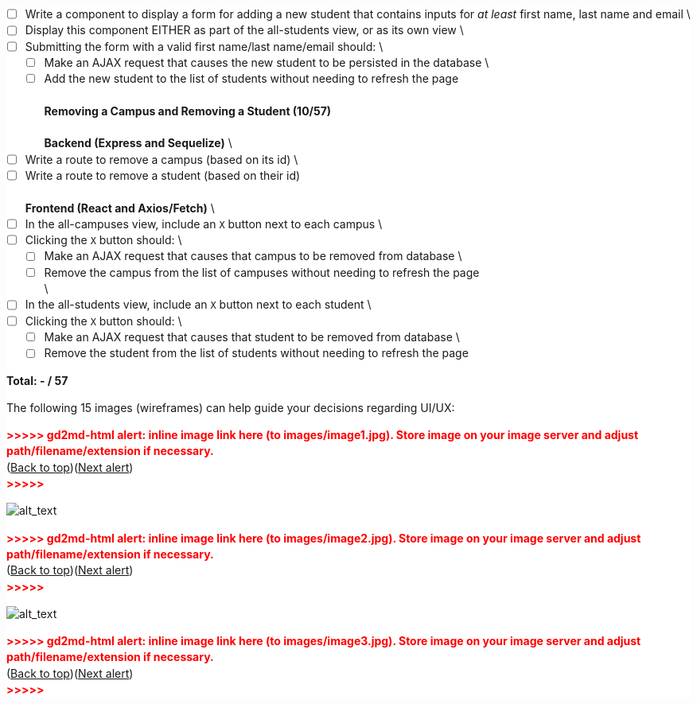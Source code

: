 - [ ] Write a component to display a form for adding a new student that contains inputs for _at least_ first name, last name and email \
- [ ] Display this component EITHER as part of the all-students view, or as its own view \
- [ ] Submitting the form with a valid first name/last name/email should: \
  - [ ] Make an AJAX request that causes the new student to be persisted in the database \
  - [ ] Add the new student to the list of students without needing to refresh the page \
 \
**Removing a Campus and Removing a Student (10/57)** \
 \
**Backend (Express and Sequelize)** \
- [ ] Write a route to remove a campus (based on its id) \
- [ ] Write a route to remove a student (based on their id) \
 \
**Frontend (React and Axios/Fetch)** \
- [ ] In the all-campuses view, include an `X` button next to each campus \
- [ ] Clicking the `X` button should: \
  - [ ] Make an AJAX request that causes that campus to be removed from database \
  - [ ] Remove the campus from the list of campuses without needing to refresh the page \
 \
- [ ] In the all-students view, include an `X` button next to each student \
- [ ] Clicking the `X` button should: \
  - [ ] Make an AJAX request that causes that student to be removed from database \
  - [ ] Remove the student from the list of students without needing to refresh the page

**Total: - / 57**

The following 15 images (wireframes) can help guide your decisions regarding UI/UX:



<p id="gdcalert1" ><span style="color: red; font-weight: bold">>>>>>  gd2md-html alert: inline image link here (to images/image1.jpg). Store image on your image server and adjust path/filename/extension if necessary. </span><br>(<a href="#">Back to top</a>)(<a href="#gdcalert2">Next alert</a>)<br><span style="color: red; font-weight: bold">>>>>> </span></p>


![alt_text](images/image1.jpg "image_tooltip")




<p id="gdcalert2" ><span style="color: red; font-weight: bold">>>>>>  gd2md-html alert: inline image link here (to images/image2.jpg). Store image on your image server and adjust path/filename/extension if necessary. </span><br>(<a href="#">Back to top</a>)(<a href="#gdcalert3">Next alert</a>)<br><span style="color: red; font-weight: bold">>>>>> </span></p>


![alt_text](images/image2.jpg "image_tooltip")




<p id="gdcalert3" ><span style="color: red; font-weight: bold">>>>>>  gd2md-html alert: inline image link here (to images/image3.jpg). Store image on your image server and adjust path/filename/extension if necessary. </span><br>(<a href="#">Back to top</a>)(<a href="#gdcalert4">Next alert</a>)<br><span style="color: red; font-weight: bold">>>>>> </span></p>

